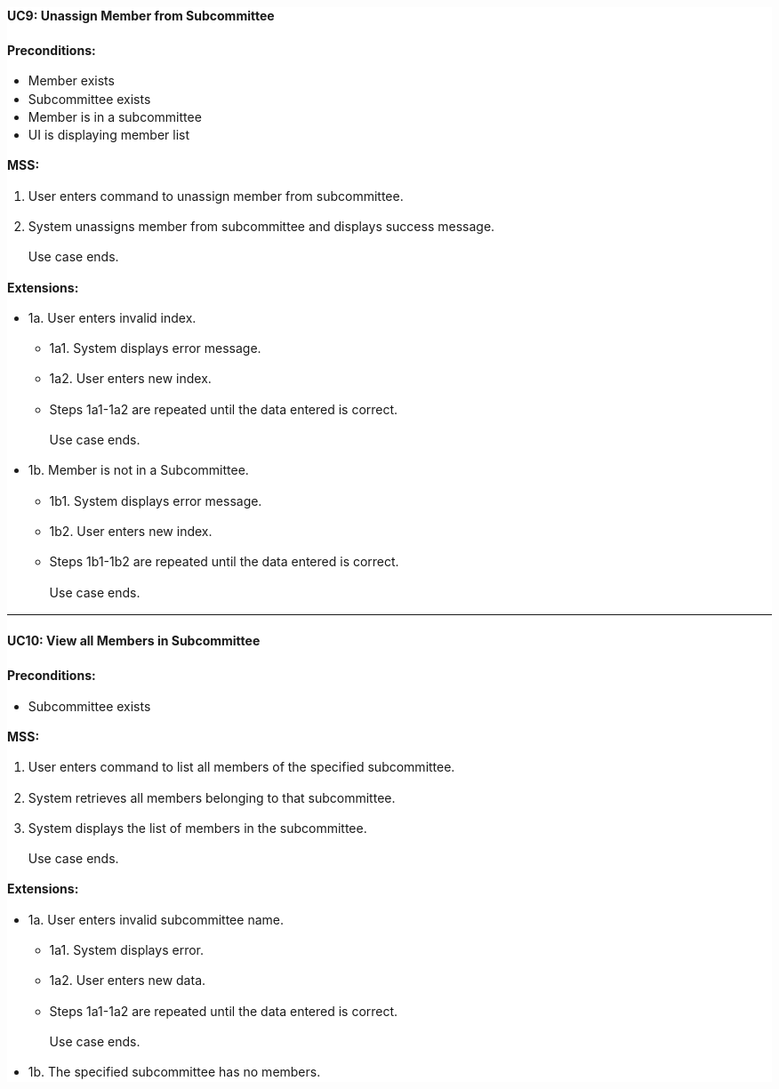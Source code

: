#### UC9: Unassign Member from Subcommittee

**Preconditions:**

- Member exists
- Subcommittee exists
- Member is in a subcommittee
- UI is displaying member list

**MSS:**

1. User enters command to unassign member from subcommittee.
2. System unassigns member from subcommittee and displays success message.

   Use case ends.

**Extensions:**

- 1a. User enters invalid index.

  - 1a1. System displays error message.
  - 1a2. User enters new index.
  - Steps 1a1-1a2 are repeated until the data entered is correct.

    Use case ends.

- 1b. Member is not in a Subcommittee.

  - 1b1. System displays error message.
  - 1b2. User enters new index.
  - Steps 1b1-1b2 are repeated until the data entered is correct.

    Use case ends.

---

#### UC10: View all Members in Subcommittee

**Preconditions:**

- Subcommittee exists

**MSS:**

1. User enters command to list all members of the specified subcommittee.
2. System retrieves all members belonging to that subcommittee.
3. System displays the list of members in the subcommittee.

   Use case ends.

**Extensions:**

- 1a. User enters invalid subcommittee name.

  - 1a1. System displays error.
  - 1a2. User enters new data.
  - Steps 1a1-1a2 are repeated until the data entered is correct.

    Use case ends.

- 1b. The specified subcommittee has no members.
